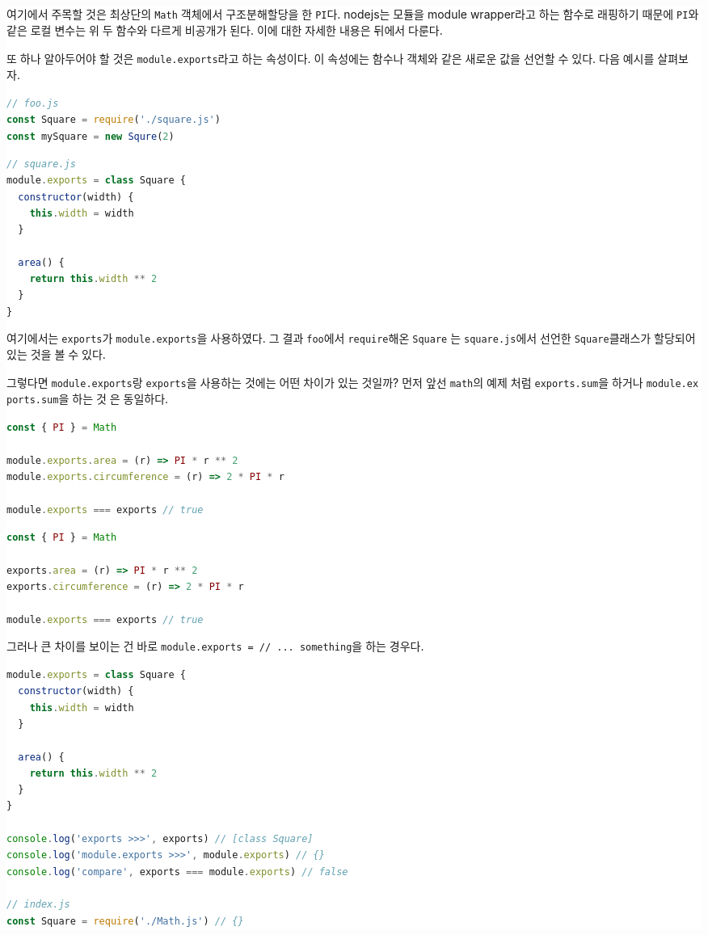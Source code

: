 여기에서 주목할 것은 최상단의 `Math` 객체에서 구조분해할당을 한 `PI`다. nodejs는 모듈을 module wrapper라고 하는 함수로 래핑하기 때문에 `PI`와 같은 로컬 변수는 위 두 함수와 다르게 비공개가 된다. 이에 대한 자세한 내용은 뒤에서 다룬다.

또 하나 알아두어야 할 것은 `module.exports`라고 하는 속성이다. 이 속성에는 함수나 객체와 같은 새로운 값을 선언할 수 있다. 다음 예시를 살펴보자.

```javascript
// foo.js
const Square = require('./square.js')
const mySquare = new Squre(2)
```

```javascript
// square.js
module.exports = class Square {
  constructor(width) {
    this.width = width
  }

  area() {
    return this.width ** 2
  }
}
```

여기에서는 `exports`가 `module.exports`을 사용하였다. 그 결과 `foo`에서 `require`해온 `Square` 는 `square.js`에서 선언한 `Square`클래스가 할당되어 있는 것을 볼 수 있다.

그렇다면 `module.exports`랑 `exports`을 사용하는 것에는 어떤 차이가 있는 것일까? 먼저 앞선 `math`의 예제 처럼 `exports.sum`을 하거나 `module.exports.sum`을 하는 것 은 동일하다.

```javascript
const { PI } = Math

module.exports.area = (r) => PI * r ** 2
module.exports.circumference = (r) => 2 * PI * r

module.exports === exports // true
```

```javascript
const { PI } = Math

exports.area = (r) => PI * r ** 2
exports.circumference = (r) => 2 * PI * r

module.exports === exports // true
```

그러나 큰 차이를 보이는 건 바로 `module.exports = // ... something`을 하는 경우다.

```javascript
module.exports = class Square {
  constructor(width) {
    this.width = width
  }

  area() {
    return this.width ** 2
  }
}

console.log('exports >>>', exports) // [class Square]
console.log('module.exports >>>', module.exports) // {}
console.log('compare', exports === module.exports) // false

// index.js
const Square = require('./Math.js') // {}
```


  [globalThis.hello]: 'world',